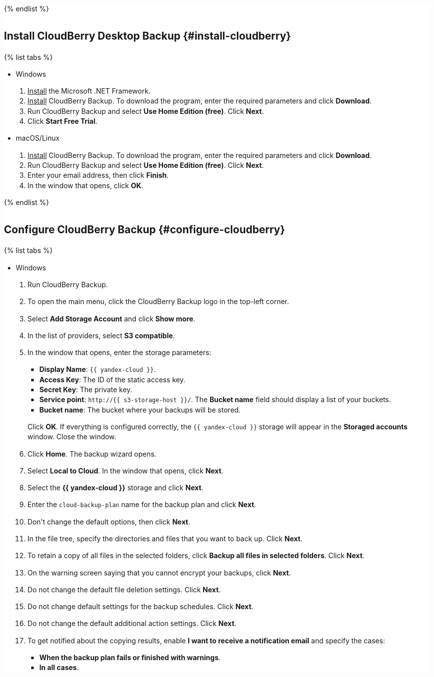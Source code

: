 {% endlist %}

## Install CloudBerry Desktop Backup {#install-cloudberry}

{% list tabs %}

- Windows

   1. [Install](https://dotnet.microsoft.com/en-us/download) the Microsoft .NET Framework.
   1. [Install](https://www.msp360.com/cloudberry-backup/download/cbbbm/) CloudBerry Backup. To download the program, enter the required parameters and click **Download**.
   1. Run CloudBerry Backup and select **Use Home Edition (free)**. Click **Next**.
   1. Click **Start Free Trial**.

- macOS/Linux

   1. [Install](https://www.msp360.com/cloudberry-backup/download/) CloudBerry Backup. To download the program, enter the required parameters and click **Download**.
   1. Run CloudBerry Backup and select **Use Home Edition (free)**. Click **Next**.
   1. Enter your email address, then click **Finish**.
   1. In the window that opens, click **OK**.

{% endlist %}

## Configure CloudBerry Backup {#configure-cloudberry}

{% list tabs %}

- Windows

   1. Run CloudBerry Backup.
   1. To open the main menu, click the CloudBerry Backup logo in the top-left corner.
   1. Select **Add Storage Account** and click **Show more**.
   1. In the list of providers, select **S3 compatible**.
   1. In the window that opens, enter the storage parameters:
      * **Display Name**: `{{ yandex-cloud }}`.
      * **Access Key**: The ID of the static access key.
      * **Secret Key**: The private key.
      * **Service point**: `http://{{ s3-storage-host }}/`. The **Bucket name** field should display a list of your buckets.
      * **Bucket name**: The bucket where your backups will be stored.

      Click **OK**. If everything is configured correctly, the `{{ yandex-cloud }}` storage will appear in the **Storaged accounts** window. Close the window.
   1. Click **Home**. The backup wizard opens.
   1. Select **Local to Cloud**. In the window that opens, click **Next**.
   1. Select the **{{ yandex-cloud }}** storage and click **Next**.
   1. Enter the `cloud-backup-plan` name for the backup plan and click **Next**.
   1. Don't change the default options, then click **Next**.
   1. In the file tree, specify the directories and files that you want to back up. Click **Next**.
   1. To retain a copy of all files in the selected folders, click **Backup all files in selected folders**. Click **Next**.
   1. On the warning screen saying that you cannot encrypt your backups, click **Next**.
   1. Do not change the default file deletion settings. Click **Next**.
   1. Do not change default settings for the backup schedules. Click **Next**.
   1. Do not change the default additional action settings. Click **Next**.
   1. To get notified about the copying results, enable **I want to receive a notification email** and specify the cases:
      * **When the backup plan fails or finished with warnings**.
      * **In all cases**.
